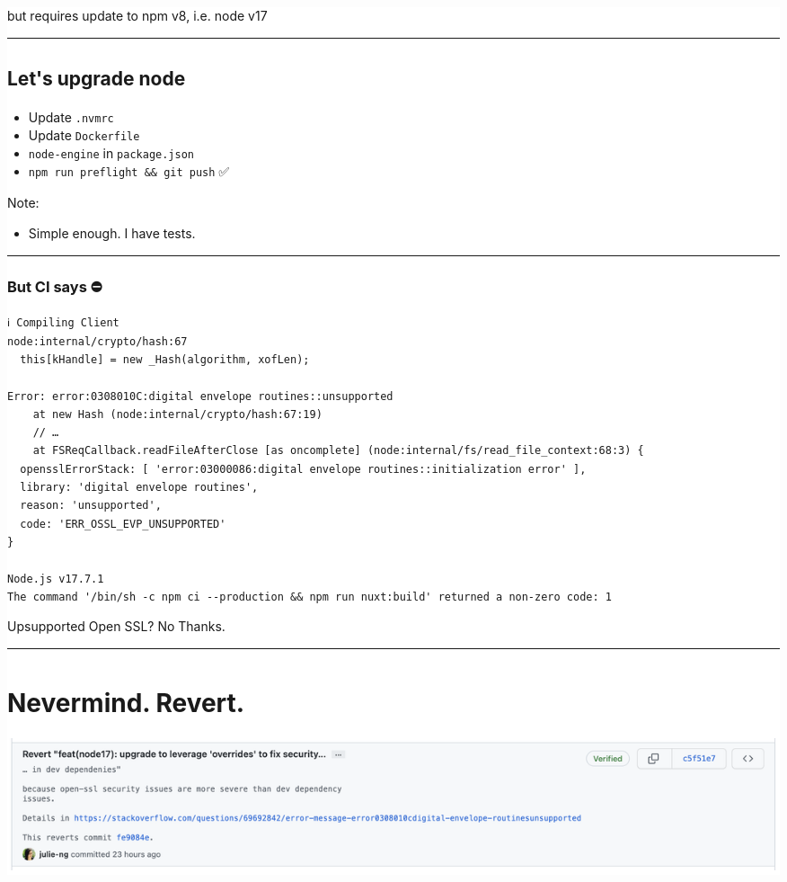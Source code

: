 but requires update to npm v8, i.e. node v17

---

## Let's upgrade node

- Update `.nvmrc`
- Update `Dockerfile`
- `node-engine` in `package.json`
- `npm run preflight && git push` ✅

Note:
- Simple enough. I have tests.

---

### But CI says ⛔️

```
ℹ Compiling Client
node:internal/crypto/hash:67
  this[kHandle] = new _Hash(algorithm, xofLen);

Error: error:0308010C:digital envelope routines::unsupported
    at new Hash (node:internal/crypto/hash:67:19)    
    // …
    at FSReqCallback.readFileAfterClose [as oncomplete] (node:internal/fs/read_file_context:68:3) {
  opensslErrorStack: [ 'error:03000086:digital envelope routines::initialization error' ],
  library: 'digital envelope routines',
  reason: 'unsupported',
  code: 'ERR_OSSL_EVP_UNSUPPORTED'
}

Node.js v17.7.1
The command '/bin/sh -c npm ci --production && npm run nuxt:build' returned a non-zero code: 1
```

Upsupported Open SSL? No Thanks. 

---

# Nevermind. Revert. 

![](../images/devsecops-4-revert.png)
